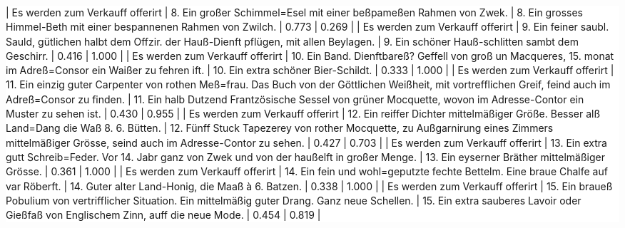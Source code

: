 | Es werden zum Verkauff offerirt | 8. Ein gro<span class="diff">ß</span>e<span class="diff">r</span> <span class="diff">Sch</span>immel<span class="diff">=Es</span>e<span class="diff">l</span> mit einer be<span class="diff">ß</span>pa<span class="diff">m</span>e<span class="diff">ß</span>en Rahmen von Zw<span class="diff">ek</span>. | 8. Ein gro<span class="diff">ss</span>e<span class="diff">s</span> <span class="diff">H</span>immel<span class="diff">-B</span>e<span class="diff">th</span> mit einer be<span class="diff">s</span>pa<span class="diff">nn</span>e<span class="diff">n</span>en Rahmen von Zw<span class="diff">ilch</span>. | 0.773 | 0.269 |
| Es werden zum Verkauff offerirt | 9. Ein <span class="diff">feiner </span>s<span class="diff">aubl. Sauld, gütli</span>ch<span class="diff">e</span>n<span class="diff"> halbt dem Offzir. d</span>er Hauß-<span class="diff">Dienft pf</span>l<span class="diff">ügen, m</span>it<span class="diff"> all</span>en <span class="diff">B</span>e<span class="diff">ylag</span>e<span class="diff">n</span>. | 9. Ein sch<span class="diff">ö</span>ner Hauß-<span class="diff">sch</span>lit<span class="diff">t</span>en <span class="diff">sambt d</span>e<span class="diff">m G</span>e<span class="diff">schirr</span>. | 0.416 | 1.000 |
| Es werden zum Verkauff offerirt | 10. Ein <span class="diff">B</span>an<span class="diff">d. Dienftbareß? Geffell von groß un Macqueres, 15. monat im Adreß=Consor ein Waiß</span>er <span class="diff">zu f</span>eh<span class="diff">ren </span>i<span class="diff">f</span>t. | 10. Ein <span class="diff">extr</span>a<span class="diff"> schö</span>ner <span class="diff">Bi</span>e<span class="diff">r-Sc</span>hi<span class="diff">ld</span>t. | 0.333 | 1.000 |
| Es werden zum Verkauff offerirt | 11. Ein <span class="diff">einzig</span> <span class="diff">g</span>ut<span class="diff">er Carp</span>ente<span class="diff">r</span> von r<span class="diff">oth</span>e<span class="diff">n</span> Me<span class="diff">ß=frau.</span> <span class="diff">Das Buch </span>von<span class="diff"> der Göttlichen Weißheit, mit vortrefflichen Greif, feind auch</span> im Adre<span class="diff">ß=</span>Cons<span class="diff">o</span>r zu <span class="diff">find</span>en. | 11. Ein <span class="diff">halb</span> <span class="diff">D</span>ut<span class="diff">z</span>en<span class="diff">d Fran</span>t<span class="diff">zösisch</span>e<span class="diff"> Sessel</span> von <span class="diff">g</span>r<span class="diff">ün</span>e<span class="diff">r</span> M<span class="diff">ocqu</span>e<span class="diff">tte,</span> <span class="diff">wo</span>von im Adre<span class="diff">sse-</span>Con<span class="diff">tor ein Mu</span>s<span class="diff">te</span>r zu <span class="diff">seh</span>en<span class="diff"> ist</span>. | 0.430 | 0.955 |
| Es werden zum Verkauff offerirt | 12. <span class="diff">Ei</span>n r<span class="diff">eiff</span>er <span class="diff">Di</span>c<span class="diff">h</span>ter mittelmäßiger Grö<span class="diff">ß</span>e<span class="diff">.</span> <span class="diff">B</span>esser <span class="diff">alß</span> <span class="diff">Land=Dang di</span>e<span class="diff"> Waß 8. 6. Bütt</span>en. | 12. <span class="diff">Fünff Stuck Tapezerey vo</span>n r<span class="diff">oth</span>er <span class="diff">Mo</span>c<span class="diff">quet</span>te<span class="diff">, zu Außga</span>r<span class="diff">nirung eines Zimmers</span> mittelmäßiger Grö<span class="diff">ss</span>e<span class="diff">,</span> <span class="diff">seind auch im Adr</span>esse<span class="diff">-Conto</span>r <span class="diff">zu</span> <span class="diff">s</span>e<span class="diff">h</span>en. | 0.427 | 0.703 |
| Es werden zum Verkauff offerirt | 13. Ein e<span class="diff">xtra gutt Schreib=Fed</span>er<span class="diff">. Vor 14. Jabr ga</span>n<span class="diff">z von Zwek und von d</span>er h<span class="diff">außelft in groß</span>er <span class="diff">M</span>e<span class="diff">n</span>ge. | 13. Ein e<span class="diff">ys</span>erner <span class="diff">Brät</span>her <span class="diff">mitt</span>e<span class="diff">lmäßi</span>ge<span class="diff">r Grösse</span>. | 0.361 | 1.000 |
| Es werden zum Verkauff offerirt | 14. <span class="diff">Ein</span> <span class="diff">f</span>e<span class="diff">in</span> <span class="diff">u</span>nd <span class="diff">wohl=g</span>e<span class="diff">pu</span>tz<span class="diff">t</span>e<span class="diff"> fechte Bettelm</span>.<span class="diff"> Eine braue Chalfe auf var Röberft.</span> | 14. <span class="diff">Guter</span> <span class="diff">alt</span>e<span class="diff">r</span> <span class="diff">La</span>nd<span class="diff">-Honig,</span> <span class="diff">di</span>e<span class="diff"> Maaß à 6. Ba</span>tze<span class="diff">n</span>. | 0.338 | 1.000 |
| Es werden zum Verkauff offerirt | 15. Ein <span class="diff">b</span>raueß<span class="diff"> Pobulium</span> von <span class="diff">vertriff</span>liche<span class="diff">r</span> <span class="diff">Situation. E</span>in <span class="diff">m</span>i<span class="diff">tt</span>e<span class="diff">lmäßig guter Drang. Ganz</span> neue <span class="diff">Sch</span>e<span class="diff">llen</span>. | 15. Ein <span class="diff">ext</span>ra<span class="diff"> sa</span>u<span class="diff">beres Lavoir oder Gi</span>eß<span class="diff">faß</span> von <span class="diff">Eng</span>li<span class="diff">s</span>che<span class="diff">m</span> <span class="diff">Z</span>in<span class="diff">n,</span> <span class="diff">auff d</span>ie neue <span class="diff">Mod</span>e. | 0.454 | 0.819 |